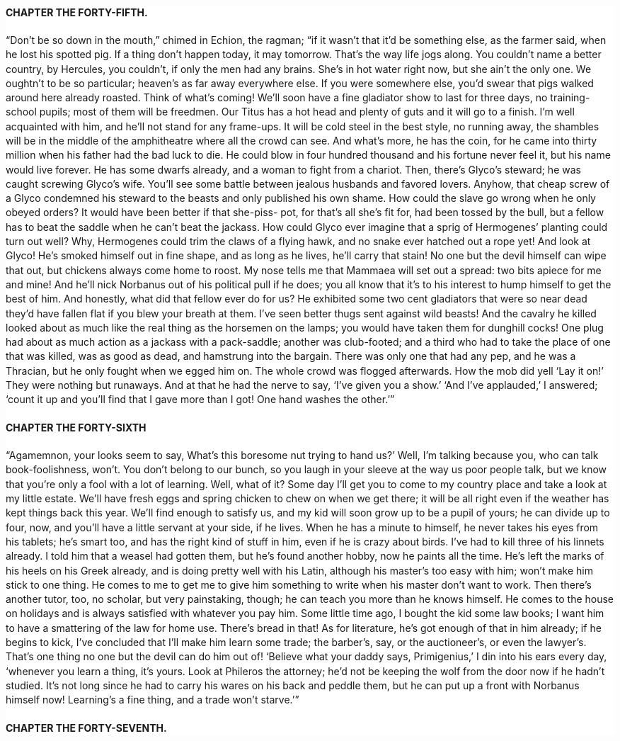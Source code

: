 #### CHAPTER THE FORTY-FIFTH.

“Don’t be so down in the mouth,” chimed in Echion, the ragman; “if it wasn’t that it’d be something else, as the farmer said, when he lost his spotted pig. If a thing don’t happen today, it may tomorrow. That’s the way life jogs along. You couldn’t name a better country, by Hercules, you couldn’t, if only the men had any brains. She’s in hot water right now, but she ain’t the only one. We oughtn’t to be so particular; heaven’s as far away everywhere else. If you were somewhere else, you’d swear that pigs walked around here already roasted. Think of what’s coming! We’ll soon have a fine gladiator show to last for three days, no training-school pupils; most of them will be freedmen. Our Titus has a hot head and plenty of guts and it will go to a finish. I’m well acquainted with him, and he’ll not stand for any frame-ups. It will be cold steel in the best style, no running away, the shambles will be in the middle of the amphitheatre where all the crowd can see. And what’s more, he has the coin, for he came into thirty million when his father had the bad luck to die. He could blow in four hundred thousand and his fortune never feel it, but his name would live forever. He has some dwarfs already, and a woman to fight from a chariot. Then, there’s Glyco’s steward; he was caught screwing Glyco’s wife. You’ll see some battle between jealous husbands and favored lovers. Anyhow, that cheap screw of a Glyco condemned his steward to the beasts and only published his own shame. How could the slave go wrong when he only obeyed orders? It would have been better if that she-piss- pot, for that’s all she’s fit for, had been tossed by the bull, but a fellow has to beat the saddle when he can’t beat the jackass. How could Glyco ever imagine that a sprig of Hermogenes’ planting could turn out well? Why, Hermogenes could trim the claws of a flying hawk, and no snake ever hatched out a rope yet! And look at Glyco! He’s smoked himself out in fine shape, and as long as he lives, he’ll carry that stain! No one but the devil himself can wipe that out, but chickens always come home to roost. My nose tells me that Mammaea will set out a spread: two bits apiece for me and mine! And he’ll nick Norbanus out of his political pull if he does; you all know that it’s to his interest to hump himself to get the best of him. And honestly, what did that fellow ever do for us? He exhibited some two cent gladiators that were so near dead they’d have fallen flat if you blew your breath at them. I’ve seen better thugs sent against wild beasts! And the cavalry he killed looked about as much like the real thing as the horsemen on the lamps; you would have taken them for dunghill cocks! One plug had about as much action as a jackass with a pack-saddle; another was club-footed; and a third who had to take the place of one that was killed, was as good as dead, and hamstrung into the bargain. There was only one that had any pep, and he was a Thracian, but he only fought when we egged him on. The whole crowd was flogged afterwards. How the mob did yell ‘Lay it on!’ They were nothing but runaways. And at that he had the nerve to say, ‘I’ve given you a show.’ ‘And I’ve applauded,’ I answered; ‘count it up and you’ll find that I gave more than I got! One hand washes the other.’”  

#### CHAPTER THE FORTY-SIXTH

“Agamemnon, your looks seem to say, What’s this boresome nut trying to hand us?’ Well, I’m talking because you, who can talk book-foolishness, won’t. You don’t belong to our bunch, so you laugh in your sleeve at the way us poor people talk, but we know that you’re only a fool with a lot of learning. Well, what of it? Some day I’ll get you to come to my country place and take a look at my little estate. We’ll have fresh eggs and spring chicken to chew on when we get there; it will be all right even if the weather has kept things back this year. We’ll find enough to satisfy us, and my kid will soon grow up to be a pupil of yours; he can divide up to four, now, and you’ll have a little servant at your side, if he lives. When he has a minute to himself, he never takes his eyes from his tablets; he’s smart too, and has the right kind of stuff in him, even if he is crazy about birds. I’ve had to kill three of his linnets already. I told him that a weasel had gotten them, but he’s found another hobby, now he paints all the time. He’s left the marks of his heels on his Greek already, and is doing pretty well with his Latin, although his master’s too easy with him; won’t make him stick to one thing. He comes to me to get me to give him something to write when his master don’t want to work. Then there’s another tutor, too, no scholar, but very painstaking, though; he can teach you more than he knows himself. He comes to the house on holidays and is always satisfied with whatever you pay him. Some little time ago, I bought the kid some law books; I want him to have a smattering of the law for home use. There’s bread in that! As for literature, he’s got enough of that in him already; if he begins to kick, I’ve concluded that I’ll make him learn some trade; the barber’s, say, or the auctioneer’s, or even the lawyer’s. That’s one thing no one but the devil can do him out of! ‘Believe what your daddy says, Primigenius,’ I din into his ears every day, ‘whenever you learn a thing, it’s yours. Look at Phileros the attorney; he’d not be keeping the wolf from the door now if he hadn’t studied. It’s not long since he had to carry his wares on his back and peddle them, but he can put up a front with Norbanus himself now! Learning’s a fine thing, and a trade won’t starve.’”  

#### CHAPTER THE FORTY-SEVENTH.

